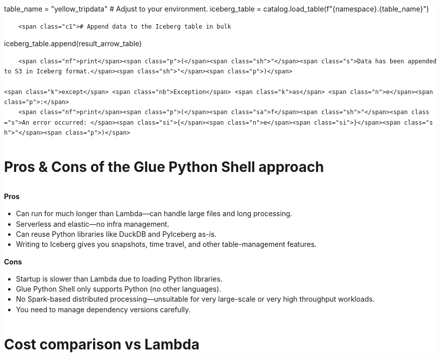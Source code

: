 </span>        <span class="n">table_name</span> <span class="o">=</span> <span class="sh">"</span><span class="s">yellow_tripdata</span><span class="sh">"</span>  <span class="c1"># Adjust to your environment.
</span>        <span class="n">iceberg_table</span> <span class="o">=</span> <span class="n">catalog</span><span class="p">.</span><span class="nf">load_table</span><span class="p">(</span><span class="sa">f</span><span class="sh">"</span><span class="si">{</span><span class="n">namespace</span><span class="si">}</span><span class="s">.</span><span class="si">{</span><span class="n">table_name</span><span class="si">}</span><span class="sh">"</span><span class="p">)</span>

        <span class="c1"># Append data to the Iceberg table in bulk
</span>        <span class="n">iceberg_table</span><span class="p">.</span><span class="nf">append</span><span class="p">(</span><span class="n">result_arrow_table</span><span class="p">)</span> 

        <span class="nf">print</span><span class="p">(</span><span class="sh">"</span><span class="s">Data has been appended to S3 in Iceberg format.</span><span class="sh">"</span><span class="p">)</span>

    <span class="k">except</span> <span class="nb">Exception</span> <span class="k">as</span> <span class="n">e</span><span class="p">:</span>
        <span class="nf">print</span><span class="p">(</span><span class="sa">f</span><span class="sh">"</span><span class="s">An error occurred: </span><span class="si">{</span><span class="n">e</span><span class="si">}</span><span class="sh">"</span><span class="p">)</span>

</code></pre>

</div>



<h1>
  
  
  Pros &amp; Cons of the Glue Python Shell approach
</h1>

<p><strong>Pros</strong></p>

<ul>
<li>Can run for much longer than Lambda—can handle large files and long processing.</li>
<li>Serverless and elastic—no infra management.</li>
<li>Can reuse Python libraries like DuckDB and PyIceberg as-is.</li>
<li>Writing to Iceberg gives you snapshots, time travel, and other table-management features.</li>
</ul>

<p><strong>Cons</strong></p>

<ul>
<li>Startup is slower than Lambda due to loading Python libraries.</li>
<li>Glue Python Shell only supports Python (no other languages).</li>
<li>No Spark-based distributed processing—unsuitable for very large-scale or very high throughput workloads.</li>
<li>You need to manage dependency versions carefully.</li>
</ul>

<h1>
  
  
  Cost comparison vs Lambda
</h1>
